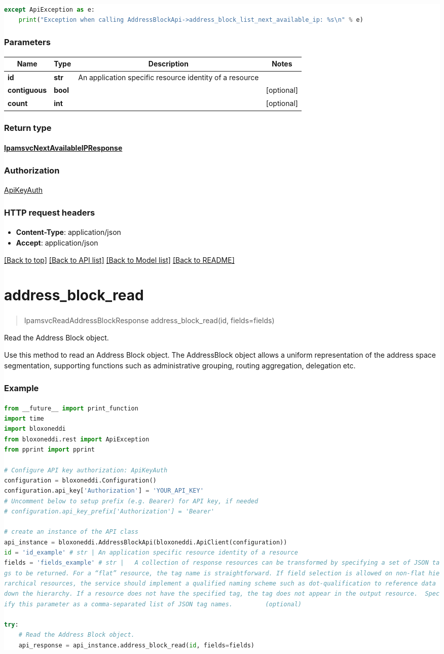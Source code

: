 ```python
except ApiException as e:
    print("Exception when calling AddressBlockApi->address_block_list_next_available_ip: %s\n" % e)
```

### Parameters

Name | Type | Description  | Notes
------------- | ------------- | ------------- | -------------
 **id** | **str**| An application specific resource identity of a resource | 
 **contiguous** | **bool**|  | [optional] 
 **count** | **int**|  | [optional] 

### Return type

[**IpamsvcNextAvailableIPResponse**](IpamsvcNextAvailableIPResponse.md)

### Authorization

[ApiKeyAuth](../README.md#ApiKeyAuth)

### HTTP request headers

 - **Content-Type**: application/json
 - **Accept**: application/json

[[Back to top]](#) [[Back to API list]](../README.md#documentation-for-api-endpoints) [[Back to Model list]](../README.md#documentation-for-models) [[Back to README]](../README.md)

# **address_block_read**
> IpamsvcReadAddressBlockResponse address_block_read(id, fields=fields)

Read the Address Block object.

Use this method to read an Address Block object. The AddressBlock object allows a uniform representation of the address space segmentation, supporting functions such as administrative grouping, routing aggregation, delegation etc.

### Example
```python
from __future__ import print_function
import time
import bloxoneddi
from bloxoneddi.rest import ApiException
from pprint import pprint

# Configure API key authorization: ApiKeyAuth
configuration = bloxoneddi.Configuration()
configuration.api_key['Authorization'] = 'YOUR_API_KEY'
# Uncomment below to setup prefix (e.g. Bearer) for API key, if needed
# configuration.api_key_prefix['Authorization'] = 'Bearer'

# create an instance of the API class
api_instance = bloxoneddi.AddressBlockApi(bloxoneddi.ApiClient(configuration))
id = 'id_example' # str | An application specific resource identity of a resource
fields = 'fields_example' # str |   A collection of response resources can be transformed by specifying a set of JSON tags to be returned. For a “flat” resource, the tag name is straightforward. If field selection is allowed on non-flat hierarchical resources, the service should implement a qualified naming scheme such as dot-qualification to reference data down the hierarchy. If a resource does not have the specified tag, the tag does not appear in the output resource.  Specify this parameter as a comma-separated list of JSON tag names.         (optional)

try:
    # Read the Address Block object.
    api_response = api_instance.address_block_read(id, fields=fields)
```